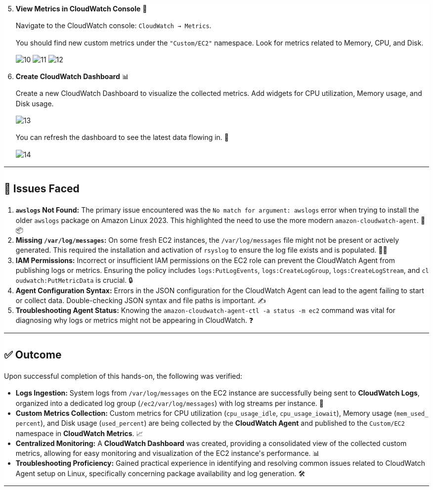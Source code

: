 5.  **View Metrics in CloudWatch Console** 👀
    
    Navigate to the CloudWatch console: `CloudWatch → Metrics`.
    
    You should find new custom metrics under the `"Custom/EC2"` namespace. Look for metrics related to Memory, CPU, and Disk.
    
    <img width="1920" height="933" alt="10" src="https://github.com/user-attachments/assets/6549cf34-c3f7-493b-bdd1-79a73c0dccb5" />

    <img width="1920" height="929" alt="11" src="https://github.com/user-attachments/assets/975d40ee-1355-4b6b-9bee-4f74e2a52755" />

    <img width="1920" height="916" alt="12" src="https://github.com/user-attachments/assets/01ff3152-201f-4c94-b66c-04b95c0d6f67" />
    
7.  **Create CloudWatch Dashboard** 📊
    
    Create a new CloudWatch Dashboard to visualize the collected metrics. Add widgets for CPU utilization, Memory usage, and Disk usage.
    
    <img width="1920" height="932" alt="13" src="https://github.com/user-attachments/assets/f7841127-f653-46e7-a266-85eb480d462f" />
    
    You can refresh the dashboard to see the latest data flowing in. 🔄
    
    <img width="1920" height="915" alt="14" src="https://github.com/user-attachments/assets/d6dcf851-4093-4609-8645-362931f4e1e5" />

---

## 🚧 Issues Faced

1.  **`awslogs` Not Found:** The primary issue encountered was the `No match for argument: awslogs` error when trying to install the older `awslogs` package on Amazon Linux 2023. This highlighted the need to use the more modern `amazon-cloudwatch-agent`. 🚫📦
2.  **Missing `/var/log/messages`:** On some fresh EC2 instances, the `/var/log/messages` file might not be present or actively generated. This required the installation and activation of `rsyslog` to ensure the log file exists and is populated. 📁❌
3.  **IAM Permissions:** Incorrect or insufficient IAM permissions on the EC2 role can prevent the CloudWatch Agent from publishing logs or metrics. Ensuring the policy includes `logs:PutLogEvents`, `logs:CreateLogGroup`, `logs:CreateLogStream`, and `cloudwatch:PutMetricData` is crucial. 🔒
4.  **Agent Configuration Syntax:** Errors in the JSON configuration for the CloudWatch Agent can lead to the agent failing to start or collect data. Double-checking JSON syntax and file paths is important. ✍️
5.  **Troubleshooting Agent Status:** Knowing the `amazon-cloudwatch-agent-ctl -a status -m ec2` command was vital for diagnosing why logs or metrics might not be appearing in CloudWatch. ❓

---

## ✅ Outcome

Upon successful completion of this hands-on, the following was verified:

* **Logs Ingestion:** System logs from `/var/log/messages` on the EC2 instance are successfully being sent to **CloudWatch Logs**, organized into a dedicated log group (`/ec2/var/log/messages`) with log streams per instance. 🚀
* **Custom Metrics Collection:** Custom metrics for CPU utilization (`cpu_usage_idle`, `cpu_usage_iowait`), Memory usage (`mem_used_percent`), and Disk usage (`used_percent`) are being collected by the **CloudWatch Agent** and published to the `Custom/EC2` namespace in **CloudWatch Metrics**. 📈
* **Centralized Monitoring:** A **CloudWatch Dashboard** was created, providing a consolidated view of the collected custom metrics, allowing for easy monitoring and visualization of the EC2 instance's performance. 📊
* **Troubleshooting Proficiency:** Gained practical experience in identifying and resolving common issues related to CloudWatch Agent setup on Linux, specifically concerning package availability and log generation. 🛠️

---